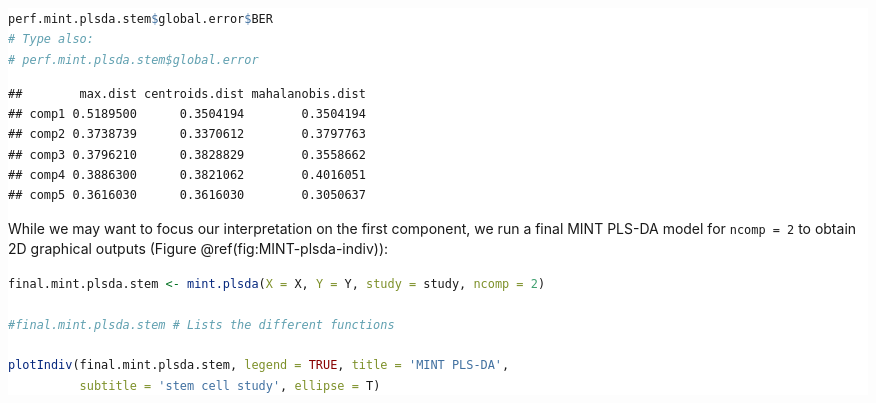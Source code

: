 
```r
perf.mint.plsda.stem$global.error$BER
# Type also:
# perf.mint.plsda.stem$global.error
```

```
##        max.dist centroids.dist mahalanobis.dist
## comp1 0.5189500      0.3504194        0.3504194
## comp2 0.3738739      0.3370612        0.3797763
## comp3 0.3796210      0.3828829        0.3558662
## comp4 0.3886300      0.3821062        0.4016051
## comp5 0.3616030      0.3616030        0.3050637
```


While we may want to focus our interpretation on the first component, we run a final MINT PLS-DA model for `ncomp = 2` to obtain 2D graphical outputs (Figure \@ref(fig:MINT-plsda-indiv)):


```r
final.mint.plsda.stem <- mint.plsda(X = X, Y = Y, study = study, ncomp = 2)

#final.mint.plsda.stem # Lists the different functions

plotIndiv(final.mint.plsda.stem, legend = TRUE, title = 'MINT PLS-DA', 
          subtitle = 'stem cell study', ellipse = T)
```

<div class="figure" style="text-align: center">